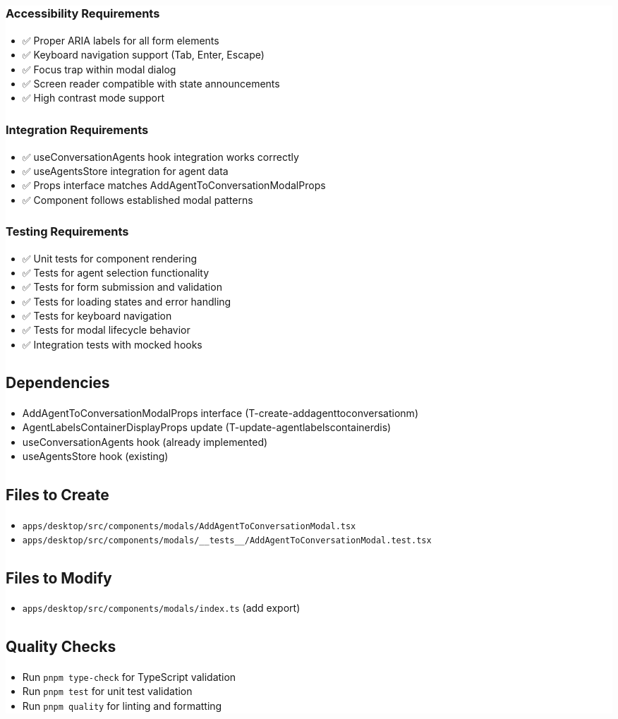 ### Accessibility Requirements

- ✅ Proper ARIA labels for all form elements
- ✅ Keyboard navigation support (Tab, Enter, Escape)
- ✅ Focus trap within modal dialog
- ✅ Screen reader compatible with state announcements
- ✅ High contrast mode support

### Integration Requirements

- ✅ useConversationAgents hook integration works correctly
- ✅ useAgentsStore integration for agent data
- ✅ Props interface matches AddAgentToConversationModalProps
- ✅ Component follows established modal patterns

### Testing Requirements

- ✅ Unit tests for component rendering
- ✅ Tests for agent selection functionality
- ✅ Tests for form submission and validation
- ✅ Tests for loading states and error handling
- ✅ Tests for keyboard navigation
- ✅ Tests for modal lifecycle behavior
- ✅ Integration tests with mocked hooks

## Dependencies

- AddAgentToConversationModalProps interface (T-create-addagenttoconversationm)
- AgentLabelsContainerDisplayProps update (T-update-agentlabelscontainerdis)
- useConversationAgents hook (already implemented)
- useAgentsStore hook (existing)

## Files to Create

- `apps/desktop/src/components/modals/AddAgentToConversationModal.tsx`
- `apps/desktop/src/components/modals/__tests__/AddAgentToConversationModal.test.tsx`

## Files to Modify

- `apps/desktop/src/components/modals/index.ts` (add export)

## Quality Checks

- Run `pnpm type-check` for TypeScript validation
- Run `pnpm test` for unit test validation
- Run `pnpm quality` for linting and formatting
